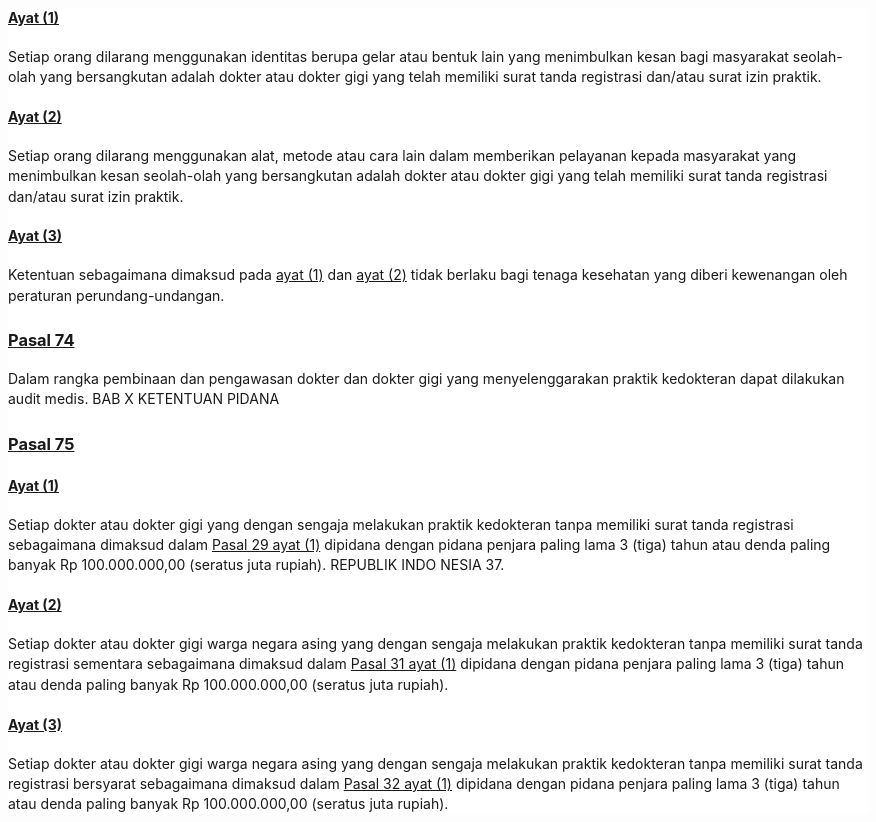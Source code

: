 #### [Ayat (1)](http://example.org/legal/peraturan/uu/2004/29/pasal/0073/versi/20041006/ayat/0001)
Setiap orang dilarang menggunakan identitas berupa gelar atau bentuk lain yang menimbulkan kesan bagi masyarakat seolah-olah yang bersangkutan adalah dokter atau dokter gigi yang telah memiliki surat tanda registrasi dan/atau surat izin praktik.

#### [Ayat (2)](http://example.org/legal/peraturan/uu/2004/29/pasal/0073/versi/20041006/ayat/0002)
Setiap orang dilarang menggunakan alat, metode atau cara lain dalam memberikan pelayanan kepada masyarakat yang menimbulkan kesan seolah-olah yang bersangkutan adalah dokter atau dokter gigi yang telah memiliki surat tanda registrasi dan/atau surat izin praktik.

#### [Ayat (3)](http://example.org/legal/peraturan/uu/2004/29/pasal/0073/versi/20041006/ayat/0003)
Ketentuan sebagaimana dimaksud pada [ayat (1)](http://example.org/legal/peraturan/uu/2004/29/pasal/0073/versi/20041006/ayat/0001) dan [ayat (2)](http://example.org/legal/peraturan/uu/2004/29/pasal/0073/versi/20041006/ayat/0002) tidak berlaku bagi tenaga kesehatan yang diberi kewenangan oleh peraturan perundang-undangan.


### [Pasal 74](http://example.org/legal/peraturan/uu/2004/29/pasal/0074)
Dalam rangka pembinaan dan pengawasan dokter dan dokter gigi yang menyelenggarakan praktik kedokteran dapat dilakukan audit medis. BAB X KETENTUAN PIDANA


### [Pasal 75](http://example.org/legal/peraturan/uu/2004/29/pasal/0075)

#### [Ayat (1)](http://example.org/legal/peraturan/uu/2004/29/pasal/0075/versi/20041006/ayat/0001)
Setiap dokter atau dokter gigi yang dengan sengaja melakukan praktik kedokteran tanpa memiliki surat tanda registrasi sebagaimana dimaksud dalam [Pasal 29 ayat (1)](http://example.org/legal/peraturan/uu/2004/29/pasal/0075/versi/20041006/ayat/0001) dipidana dengan pidana penjara paling lama 3 (tiga) tahun atau denda paling banyak Rp 100.000.000,00 (seratus juta rupiah). REPUBLIK INDO NESIA 37.

#### [Ayat (2)](http://example.org/legal/peraturan/uu/2004/29/pasal/0075/versi/20041006/ayat/0002)
Setiap dokter atau dokter gigi warga negara asing yang dengan sengaja melakukan praktik kedokteran tanpa memiliki surat tanda registrasi sementara sebagaimana dimaksud dalam [Pasal 31 ayat (1)](http://example.org/legal/peraturan/uu/2004/29/pasal/0075/versi/20041006/ayat/0001) dipidana dengan pidana penjara paling lama 3 (tiga) tahun atau denda paling banyak Rp 100.000.000,00 (seratus juta rupiah).

#### [Ayat (3)](http://example.org/legal/peraturan/uu/2004/29/pasal/0075/versi/20041006/ayat/0003)
Setiap dokter atau dokter gigi warga negara asing yang dengan sengaja melakukan praktik kedokteran tanpa memiliki surat tanda registrasi bersyarat sebagaimana dimaksud dalam [Pasal 32 ayat (1)](http://example.org/legal/peraturan/uu/2004/29/pasal/0075/versi/20041006/ayat/0001) dipidana dengan pidana penjara paling lama 3 (tiga) tahun atau denda paling banyak Rp 100.000.000,00 (seratus juta rupiah).
